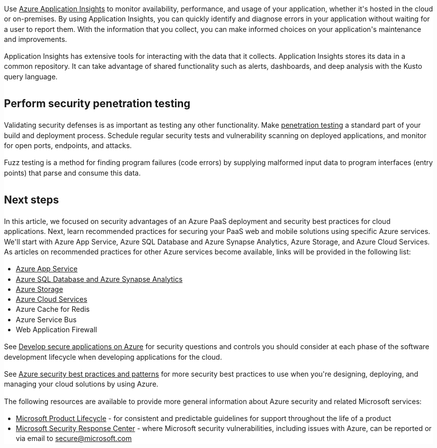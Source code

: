 Use [Azure Application Insights](../../azure-monitor/app/app-insights-overview.md) to monitor availability, performance, and usage of your application, whether it's hosted in the cloud or on-premises. By using Application Insights, you can quickly identify and diagnose errors in your application without waiting for a user to report them. With the information that you collect, you can make informed choices on your application's maintenance and improvements.

Application Insights has extensive tools for interacting with the data that it collects. Application Insights stores its data in a common repository. It can take advantage of shared functionality such as alerts, dashboards, and deep analysis with the Kusto query language.

## Perform security penetration testing
Validating security defenses is as important as testing any other functionality. Make [penetration testing](pen-testing.md) a standard part of your build and deployment process. Schedule regular security tests and vulnerability scanning on deployed applications, and monitor for open ports, endpoints, and attacks.

Fuzz testing is a method for finding program failures (code errors) by supplying malformed input data to program interfaces (entry points) that parse and consume this data.

## Next steps
In this article, we focused on security advantages of an Azure PaaS deployment and security best practices for cloud applications. Next, learn recommended practices for securing your PaaS web and mobile solutions using specific Azure services. We'll start with Azure App Service, Azure SQL Database and Azure Synapse Analytics, Azure Storage, and Azure Cloud Services. As articles on recommended practices for other Azure services become available, links will be provided in the following list:

- [Azure App Service](paas-applications-using-app-services.md)
- [Azure SQL Database and Azure Synapse Analytics](paas-applications-using-sql.md)
- [Azure Storage](paas-applications-using-storage.md)
- [Azure Cloud Services](../../cloud-services/security-baseline.md)
- Azure Cache for Redis
- Azure Service Bus
- Web Application Firewall

See [Develop secure applications on Azure](../develop/secure-dev-overview.md) for security questions and controls you should consider at each phase of the software development lifecycle when developing applications for the cloud.

See [Azure security best practices and patterns](best-practices-and-patterns.md) for more security best practices to use when you're designing, deploying, and managing your cloud solutions by using Azure.

The following resources are available to provide more general information about Azure security and related Microsoft services:

- [Microsoft Product Lifecycle](/lifecycle/products/) - for consistent and predictable guidelines for support throughout the life of a product
- [Microsoft Security Response Center](https://technet.microsoft.com/library/dn440717.aspx) - where Microsoft security vulnerabilities, including issues with Azure, can be reported or via email to secure@microsoft.com
